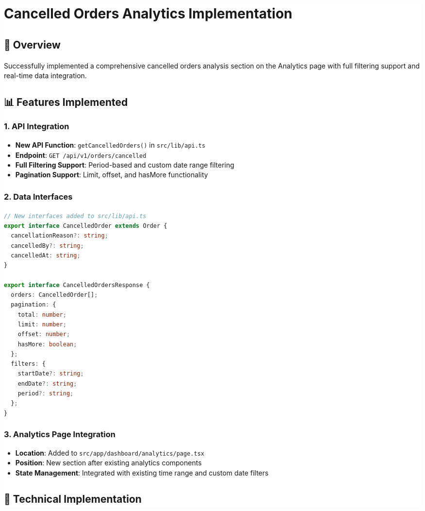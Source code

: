 # Cancelled Orders Analytics Implementation

## 🎯 **Overview**

Successfully implemented a comprehensive cancelled orders analysis section on the Analytics page with full filtering support and real-time data integration.

## 📊 **Features Implemented**

### **1. API Integration**

- **New API Function**: `getCancelledOrders()` in `src/lib/api.ts`
- **Endpoint**: `GET /api/v1/orders/cancelled`
- **Full Filtering Support**: Period-based and custom date range filtering
- **Pagination Support**: Limit, offset, and hasMore functionality

### **2. Data Interfaces**

```typescript
// New interfaces added to src/lib/api.ts
export interface CancelledOrder extends Order {
  cancellationReason?: string;
  cancelledBy?: string;
  cancelledAt: string;
}

export interface CancelledOrdersResponse {
  orders: CancelledOrder[];
  pagination: {
    total: number;
    limit: number;
    offset: number;
    hasMore: boolean;
  };
  filters: {
    startDate?: string;
    endDate?: string;
    period?: string;
  };
}
```

### **3. Analytics Page Integration**

- **Location**: Added to `src/app/dashboard/analytics/page.tsx`
- **Position**: New section after existing analytics components
- **State Management**: Integrated with existing time range and custom date filters

## 🔧 **Technical Implementation**
